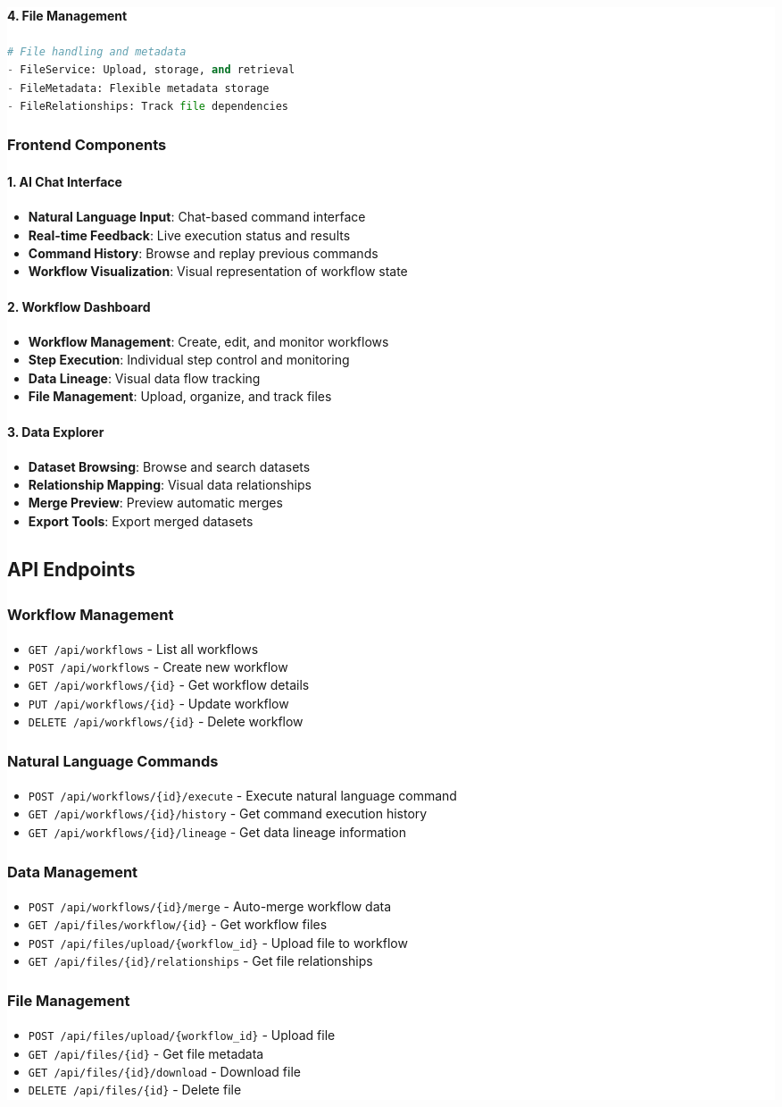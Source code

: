 #### 4. File Management
```python
# File handling and metadata
- FileService: Upload, storage, and retrieval
- FileMetadata: Flexible metadata storage
- FileRelationships: Track file dependencies
```

### Frontend Components

#### 1. AI Chat Interface
- **Natural Language Input**: Chat-based command interface
- **Real-time Feedback**: Live execution status and results
- **Command History**: Browse and replay previous commands
- **Workflow Visualization**: Visual representation of workflow state

#### 2. Workflow Dashboard
- **Workflow Management**: Create, edit, and monitor workflows
- **Step Execution**: Individual step control and monitoring
- **Data Lineage**: Visual data flow tracking
- **File Management**: Upload, organize, and track files

#### 3. Data Explorer
- **Dataset Browsing**: Browse and search datasets
- **Relationship Mapping**: Visual data relationships
- **Merge Preview**: Preview automatic merges
- **Export Tools**: Export merged datasets

## API Endpoints

### Workflow Management
- `GET /api/workflows` - List all workflows
- `POST /api/workflows` - Create new workflow
- `GET /api/workflows/{id}` - Get workflow details
- `PUT /api/workflows/{id}` - Update workflow
- `DELETE /api/workflows/{id}` - Delete workflow

### Natural Language Commands
- `POST /api/workflows/{id}/execute` - Execute natural language command
- `GET /api/workflows/{id}/history` - Get command execution history
- `GET /api/workflows/{id}/lineage` - Get data lineage information

### Data Management
- `POST /api/workflows/{id}/merge` - Auto-merge workflow data
- `GET /api/files/workflow/{id}` - Get workflow files
- `POST /api/files/upload/{workflow_id}` - Upload file to workflow
- `GET /api/files/{id}/relationships` - Get file relationships

### File Management
- `POST /api/files/upload/{workflow_id}` - Upload file
- `GET /api/files/{id}` - Get file metadata
- `GET /api/files/{id}/download` - Download file
- `DELETE /api/files/{id}` - Delete file
